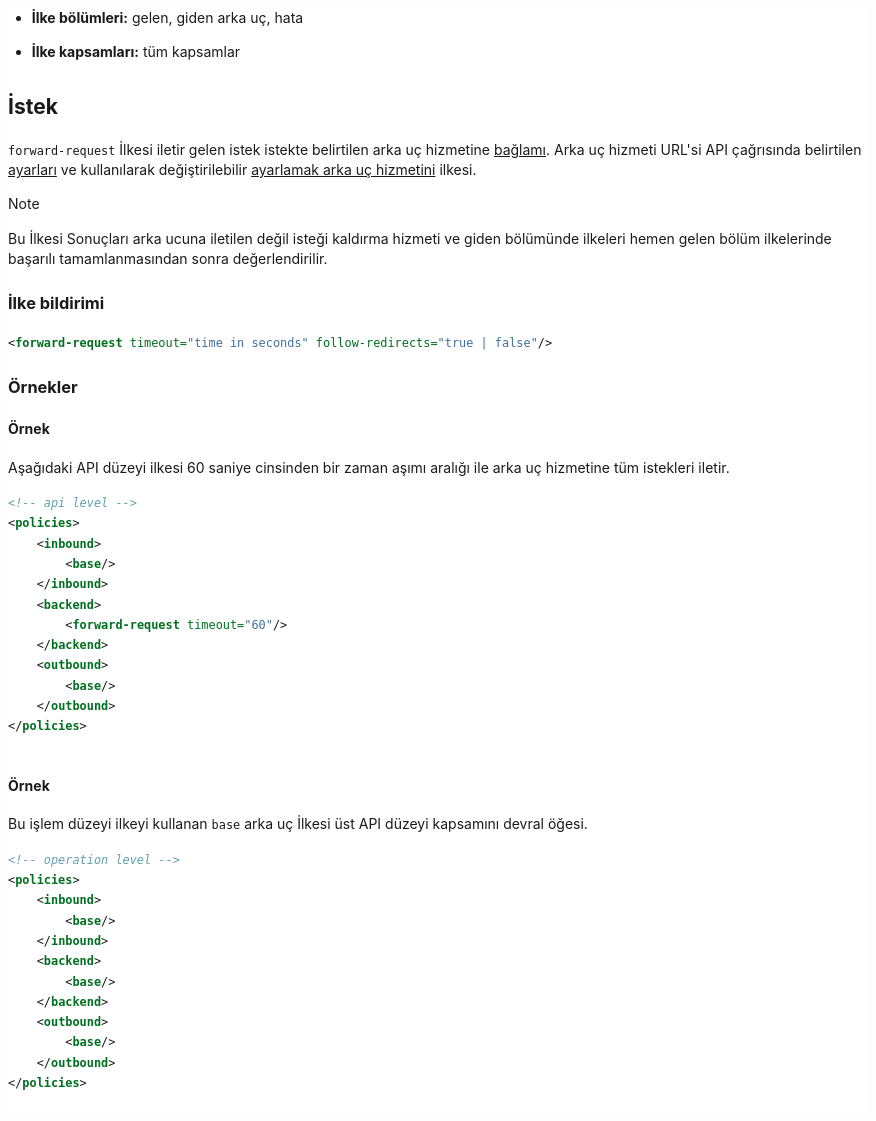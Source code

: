 -   **İlke bölümleri:** gelen, giden arka uç, hata  
  
-   **İlke kapsamları:** tüm kapsamlar  
  
##  <a name="ForwardRequest"></a>İstek  
 `forward-request` İlkesi iletir gelen istek istekte belirtilen arka uç hizmetine [bağlamı](api-management-policy-expressions.md#ContextVariables). Arka uç hizmeti URL'si API çağrısında belirtilen [ayarları](https://azure.microsoft.com/documentation/articles/api-management-howto-create-apis/#configure-api-settings) ve kullanılarak değiştirilebilir [ayarlamak arka uç hizmetini](api-management-transformation-policies.md) ilkesi.  
  
> [!NOTE]
>  Bu İlkesi Sonuçları arka ucuna iletilen değil isteği kaldırma hizmeti ve giden bölümünde ilkeleri hemen gelen bölüm ilkelerinde başarılı tamamlanmasından sonra değerlendirilir.  
  
### <a name="policy-statement"></a>İlke bildirimi  
  
```xml  
<forward-request timeout="time in seconds" follow-redirects="true | false"/>  
```  
  
### <a name="examples"></a>Örnekler  
  
#### <a name="example"></a>Örnek  
 Aşağıdaki API düzeyi ilkesi 60 saniye cinsinden bir zaman aşımı aralığı ile arka uç hizmetine tüm istekleri iletir.  
  
```xml  
<!-- api level -->  
<policies>  
    <inbound>  
        <base/>  
    </inbound>  
    <backend>  
        <forward-request timeout="60"/>  
    </backend>  
    <outbound>  
        <base/>          
    </outbound>  
</policies>  
  
```  
  
#### <a name="example"></a>Örnek  
 Bu işlem düzeyi ilkeyi kullanan `base` arka uç İlkesi üst API düzeyi kapsamını devral öğesi.  
  
```xml  
<!-- operation level -->  
<policies>  
    <inbound>  
        <base/>  
    </inbound>  
    <backend>  
        <base/>  
    </backend>  
    <outbound>  
        <base/>          
    </outbound>  
</policies>  
  
```  
  